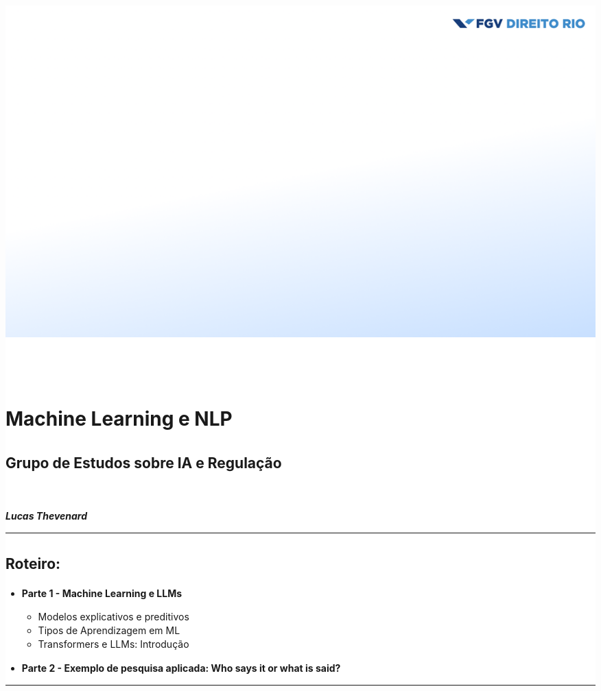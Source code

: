 ![bg](section_bg.png)

<br><br>

# Machine Learning e NLP
## Grupo de Estudos sobre IA e Regulação
<br>

***Lucas Thevenard***

---



## Roteiro:
- **Parte 1 - Machine Learning e LLMs**
  - Modelos explicativos e preditivos
  - Tipos de Aprendizagem em ML
  - Transformers e LLMs: Introdução

- **Parte 2 - Exemplo de pesquisa aplicada: Who says it or what is said?**

---


